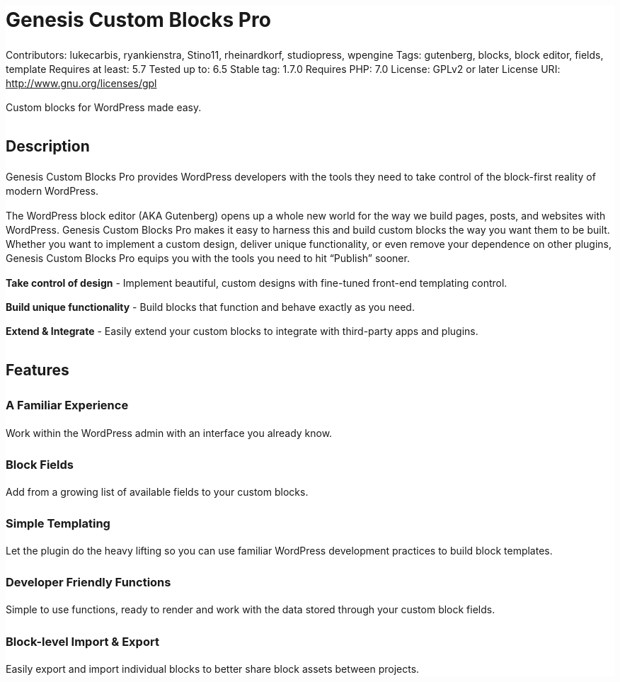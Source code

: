 # Genesis Custom Blocks Pro #

Contributors: lukecarbis, ryankienstra, Stino11, rheinardkorf, studiopress, wpengine
Tags: gutenberg, blocks, block editor, fields, template
Requires at least: 5.7
Tested up to: 6.5
Stable tag: 1.7.0
Requires PHP: 7.0
License: GPLv2 or later
License URI: http://www.gnu.org/licenses/gpl

Custom blocks for WordPress made easy.

## Description ##

Genesis Custom Blocks Pro provides WordPress developers with the tools they need to take control of the block-first reality of modern WordPress.

The WordPress block editor (AKA Gutenberg) opens up a whole new world for the way we build pages, posts, and websites with WordPress. Genesis Custom Blocks Pro makes it easy to harness this and build custom blocks the way you want them to be built. Whether you want to implement a custom design, deliver unique functionality, or even remove your dependence on other plugins, Genesis Custom Blocks Pro equips you with the tools you need to hit “Publish” sooner.

**Take control of design** - Implement beautiful, custom designs with fine-tuned front-end templating control.

**Build unique functionality** - Build blocks that function and behave exactly as you need.

**Extend & Integrate** - Easily extend your custom blocks to integrate with third-party apps and plugins.

## Features ##

### A Familiar Experience ###
Work within the WordPress admin with an interface you already know.

### Block Fields ###
Add from a growing list of available fields to your custom blocks.

### Simple Templating ###
Let the plugin do the heavy lifting so you can use familiar WordPress development practices to build block templates.

### Developer Friendly Functions ###
Simple to use functions, ready to render and work with the data stored through your custom block fields.

### Block-level Import & Export ###
Easily export and import individual blocks to better share block assets between projects.
